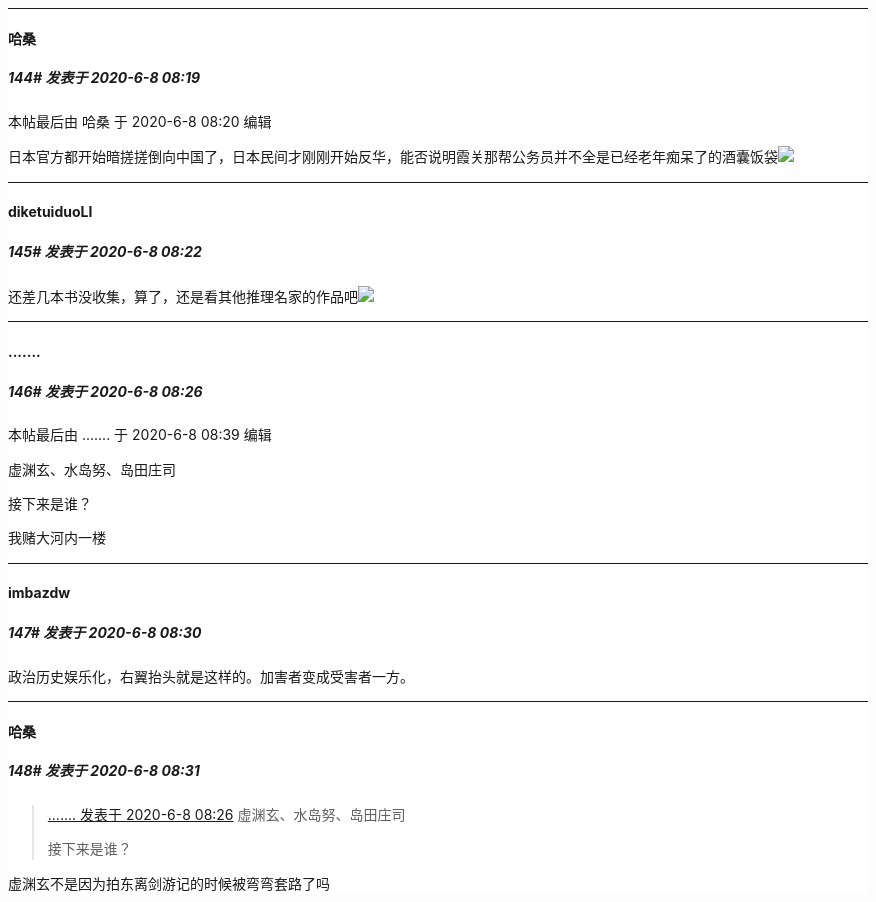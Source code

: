 
-----

####  哈桑  
##### 144#       发表于 2020-6-8 08:19


 本帖最后由 哈桑 于 2020-6-8 08:20 编辑 

日本官方都开始暗搓搓倒向中国了，日本民间才刚刚开始反华，能否说明霞关那帮公务员并不全是已经老年痴呆了的酒囊饭袋<img src="https://static.saraba1st.com/image/smiley/face2017/048.png" referrerpolicy="no-referrer">


-----

####  diketuiduoLI  
##### 145#       发表于 2020-6-8 08:22


还差几本书没收集，算了，还是看其他推理名家的作品吧<img src="https://static.saraba1st.com/image/smiley/face2017/001.png" referrerpolicy="no-referrer">


-----

####  .......  
##### 146#       发表于 2020-6-8 08:26


 本帖最后由 ....... 于 2020-6-8 08:39 编辑 

虚渊玄、水岛努、岛田庄司


接下来是谁？


我赌大河内一楼


-----

####  imbazdw  
##### 147#       发表于 2020-6-8 08:30


政治历史娱乐化，右翼抬头就是这样的。加害者变成受害者一方。


-----

####  哈桑  
##### 148#       发表于 2020-6-8 08:31


<blockquote><a href="httphttps://bbs.saraba1st.com/2b/forum.php?mod=redirect&amp;goto=findpost&amp;pid=47717336&amp;ptid=1940243" target="_blank">....... 发表于 2020-6-8 08:26</a>
虚渊玄、水岛努、岛田庄司


接下来是谁？</blockquote>
虚渊玄不是因为拍东离剑游记的时候被弯弯套路了吗
